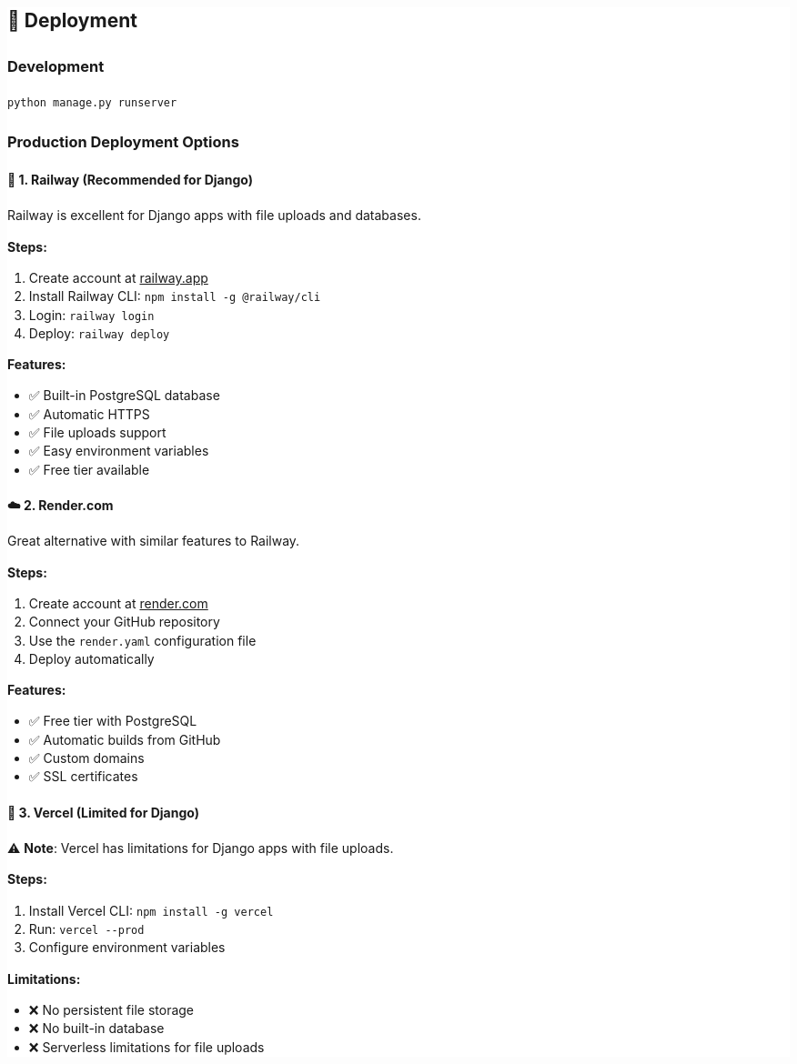 ## 🚀 Deployment

### Development
```bash
python manage.py runserver
```

### Production Deployment Options

#### 🚂 **1. Railway (Recommended for Django)**
Railway is excellent for Django apps with file uploads and databases.

**Steps:**
1. Create account at [railway.app](https://railway.app)
2. Install Railway CLI: `npm install -g @railway/cli`
3. Login: `railway login`
4. Deploy: `railway deploy`

**Features:**
- ✅ Built-in PostgreSQL database
- ✅ Automatic HTTPS
- ✅ File uploads support
- ✅ Easy environment variables
- ✅ Free tier available

#### ☁️ **2. Render.com**
Great alternative with similar features to Railway.

**Steps:**
1. Create account at [render.com](https://render.com)
2. Connect your GitHub repository
3. Use the `render.yaml` configuration file
4. Deploy automatically

**Features:**
- ✅ Free tier with PostgreSQL
- ✅ Automatic builds from GitHub
- ✅ Custom domains
- ✅ SSL certificates

#### 🔷 **3. Vercel (Limited for Django)**
⚠️ **Note**: Vercel has limitations for Django apps with file uploads.

**Steps:**
1. Install Vercel CLI: `npm install -g vercel`
2. Run: `vercel --prod`
3. Configure environment variables

**Limitations:**
- ❌ No persistent file storage
- ❌ No built-in database
- ❌ Serverless limitations for file uploads
